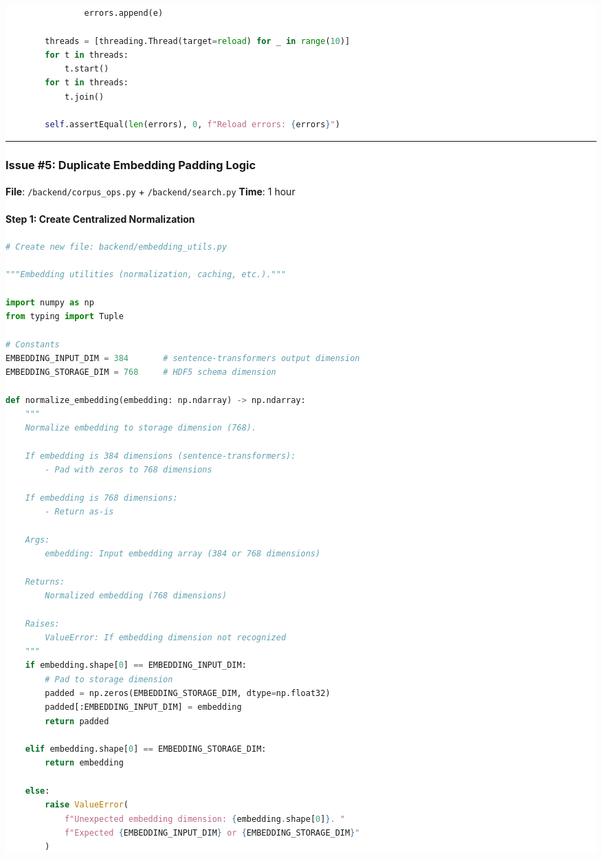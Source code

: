 ```python
                errors.append(e)

        threads = [threading.Thread(target=reload) for _ in range(10)]
        for t in threads:
            t.start()
        for t in threads:
            t.join()

        self.assertEqual(len(errors), 0, f"Reload errors: {errors}")
```

---

### Issue #5: Duplicate Embedding Padding Logic

**File**: `/backend/corpus_ops.py` + `/backend/search.py`
**Time**: 1 hour

#### Step 1: Create Centralized Normalization
```python
# Create new file: backend/embedding_utils.py

"""Embedding utilities (normalization, caching, etc.)."""

import numpy as np
from typing import Tuple

# Constants
EMBEDDING_INPUT_DIM = 384       # sentence-transformers output dimension
EMBEDDING_STORAGE_DIM = 768     # HDF5 schema dimension

def normalize_embedding(embedding: np.ndarray) -> np.ndarray:
    """
    Normalize embedding to storage dimension (768).

    If embedding is 384 dimensions (sentence-transformers):
        - Pad with zeros to 768 dimensions

    If embedding is 768 dimensions:
        - Return as-is

    Args:
        embedding: Input embedding array (384 or 768 dimensions)

    Returns:
        Normalized embedding (768 dimensions)

    Raises:
        ValueError: If embedding dimension not recognized
    """
    if embedding.shape[0] == EMBEDDING_INPUT_DIM:
        # Pad to storage dimension
        padded = np.zeros(EMBEDDING_STORAGE_DIM, dtype=np.float32)
        padded[:EMBEDDING_INPUT_DIM] = embedding
        return padded

    elif embedding.shape[0] == EMBEDDING_STORAGE_DIM:
        return embedding

    else:
        raise ValueError(
            f"Unexpected embedding dimension: {embedding.shape[0]}. "
            f"Expected {EMBEDDING_INPUT_DIM} or {EMBEDDING_STORAGE_DIM}"
        )
```